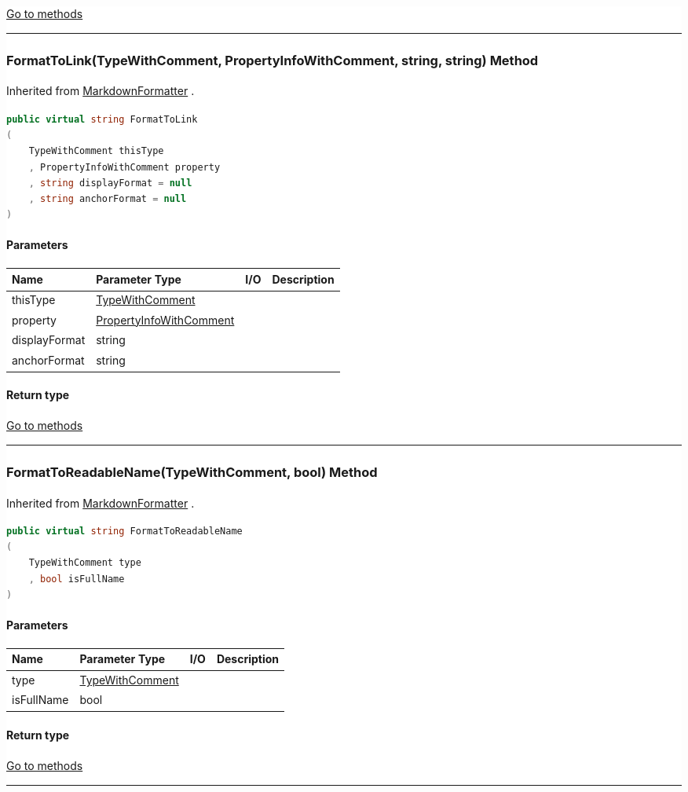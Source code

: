
[Go to methods](#Methods)

---
### FormatToLink(TypeWithComment, PropertyInfoWithComment, string, string) Method

Inherited from  [MarkdownFormatter](../mxProject.Tools.ClassDoc.Markdown/MarkdownFormatter.md) .
```c#
public virtual string FormatToLink
(
	TypeWithComment thisType
	, PropertyInfoWithComment property
	, string displayFormat = null
	, string anchorFormat = null
)
```
#### Parameters
|Name|Parameter Type|I/O|Description|
|:--|:--|:-:|:--|
| thisType | [TypeWithComment](../mxProject.Tools.ClassDoc/TypeWithComment.md) |  |  |
| property | [PropertyInfoWithComment](../mxProject.Tools.ClassDoc/PropertyInfoWithComment.md) |  |  |
| displayFormat | string |  |  |
| anchorFormat | string |  |  |
#### Return type


[Go to methods](#Methods)

---
### FormatToReadableName(TypeWithComment, bool) Method

Inherited from  [MarkdownFormatter](../mxProject.Tools.ClassDoc.Markdown/MarkdownFormatter.md) .
```c#
public virtual string FormatToReadableName
(
	TypeWithComment type
	, bool isFullName
)
```
#### Parameters
|Name|Parameter Type|I/O|Description|
|:--|:--|:-:|:--|
| type | [TypeWithComment](../mxProject.Tools.ClassDoc/TypeWithComment.md) |  |  |
| isFullName | bool |  |  |
#### Return type


[Go to methods](#Methods)

---
